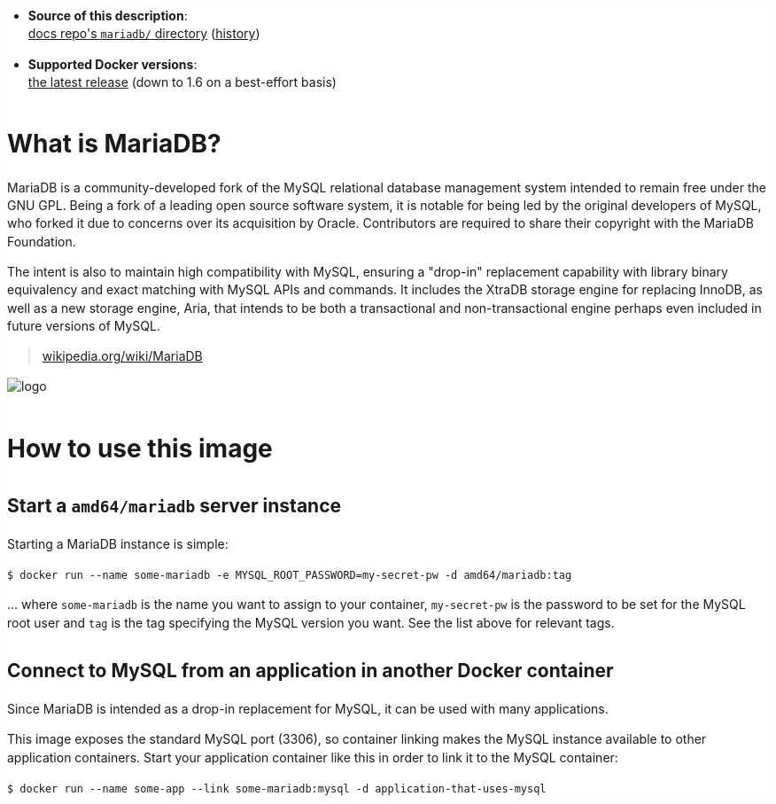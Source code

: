 -	**Source of this description**:  
	[docs repo's `mariadb/` directory](https://github.com/docker-library/docs/tree/master/mariadb) ([history](https://github.com/docker-library/docs/commits/master/mariadb))

-	**Supported Docker versions**:  
	[the latest release](https://github.com/docker/docker-ce/releases/latest) (down to 1.6 on a best-effort basis)

# What is MariaDB?

MariaDB is a community-developed fork of the MySQL relational database management system intended to remain free under the GNU GPL. Being a fork of a leading open source software system, it is notable for being led by the original developers of MySQL, who forked it due to concerns over its acquisition by Oracle. Contributors are required to share their copyright with the MariaDB Foundation.

The intent is also to maintain high compatibility with MySQL, ensuring a "drop-in" replacement capability with library binary equivalency and exact matching with MySQL APIs and commands. It includes the XtraDB storage engine for replacing InnoDB, as well as a new storage engine, Aria, that intends to be both a transactional and non-transactional engine perhaps even included in future versions of MySQL.

> [wikipedia.org/wiki/MariaDB](https://en.wikipedia.org/wiki/MariaDB)

![logo](https://raw.githubusercontent.com/docker-library/docs/74e3b3d4d60389208732dbd2c95145868111d959/mariadb/logo.png)

# How to use this image

## Start a `amd64/mariadb` server instance

Starting a MariaDB instance is simple:

```console
$ docker run --name some-mariadb -e MYSQL_ROOT_PASSWORD=my-secret-pw -d amd64/mariadb:tag
```

... where `some-mariadb` is the name you want to assign to your container, `my-secret-pw` is the password to be set for the MySQL root user and `tag` is the tag specifying the MySQL version you want. See the list above for relevant tags.

## Connect to MySQL from an application in another Docker container

Since MariaDB is intended as a drop-in replacement for MySQL, it can be used with many applications.

This image exposes the standard MySQL port (3306), so container linking makes the MySQL instance available to other application containers. Start your application container like this in order to link it to the MySQL container:

```console
$ docker run --name some-app --link some-mariadb:mysql -d application-that-uses-mysql
```
